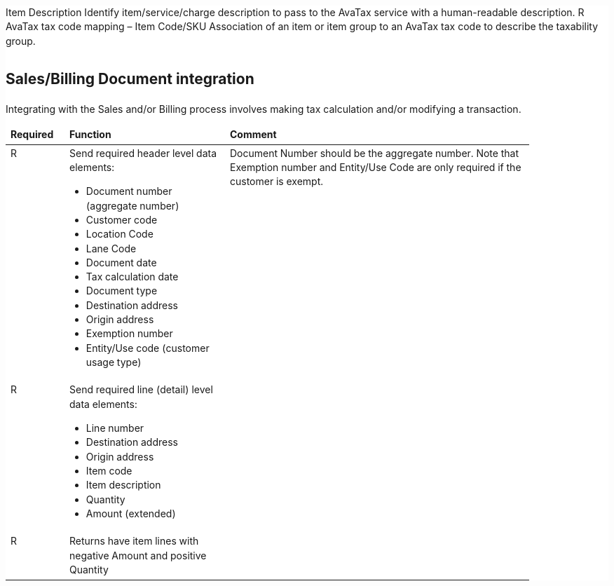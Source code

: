 <td valign="top">Item Description</td>
<td valign="top">Identify item/service/charge description to pass to the AvaTax service with a human-readable description.</td>
</tr>
<tr>
<td valign="top">R</td>
<td valign="top">AvaTax tax code mapping – Item Code/SKU</td>
<td valign="top">Association of an item or item group to an AvaTax tax code to describe the taxability group.</td>
</tr>
</tbody>
</table>
<h2 data-fontsize="22" data-lineheight="32">Sales/Billing Document integration</h2>
Integrating with the Sales and/or Billing process involves making tax calculation and/or modifying a transaction.
<table>
<thead>
<tr>
<td valign="top" width="70"><strong>Required</strong></td>
<td valign="top" width="215"><strong>Function</strong></td>
<td valign="top" width="420"><strong>Comment</strong></td>
</tr>
</thead>
<tbody>
<tr>
<td valign="top">R</td>
<td valign="top">Send required header level data elements:
<ul>
	<li>Document number (aggregate number)</li>
	<li>Customer code</li>
	<li>Location Code</li>
	<li>Lane Code</li>
	<li>Document date</li>
	<li>Tax calculation date</li>
	<li>Document type</li>
	<li>Destination address</li>
	<li>Origin address</li>
	<li>Exemption number</li>
	<li>Entity/Use code (customer usage type)</li>
</ul>
</td>
<td valign="top">Document Number should be the aggregate number. Note that Exemption number and Entity/Use Code are only required if the customer is exempt.</td>
</tr>
<tr>
<td valign="top">R</td>
<td valign="top">Send required line (detail) level data elements:
<ul>
	<li>Line number</li>
	<li>Destination address</li>
	<li>Origin address</li>
	<li>Item code</li>
	<li>Item description</li>
	<li>Quantity</li>
	<li>Amount (extended)</li>
</ul>
</td>
<td valign="top"></td>
</tr>
<tr>
<td valign="top">R</td>
<td valign="top">Returns have item lines with negative Amount and positive Quantity</td>
<td valign="top"></td>
</tr>